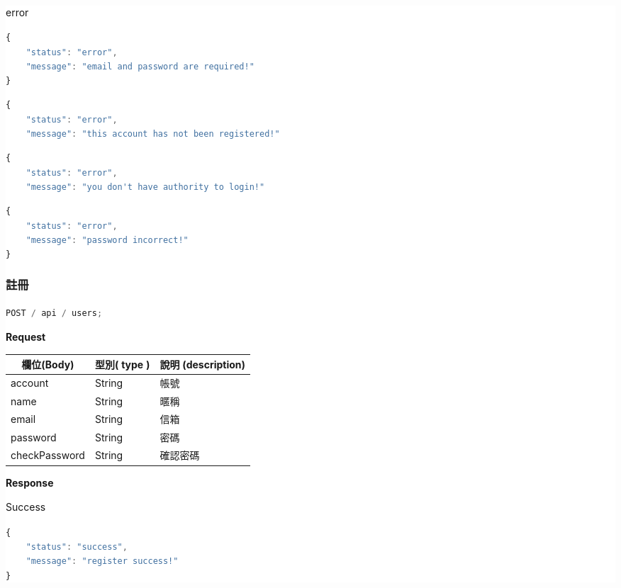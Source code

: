 error

```jsx
{
    "status": "error",
    "message": "email and password are required!"
}
```

```jsx
{
    "status": "error",
    "message": "this account has not been registered!"
```

```jsx
{
    "status": "error",
    "message": "you don't have authority to login!"
```

```jsx
{
    "status": "error",
    "message": "password incorrect!"
}
```

### 註冊

```jsx
POST / api / users;
```

**Request**

| 欄位(Body)    | 型別( type ) | 說明 (description) |
| ------------- | ------------ | ------------------ |
| account       | String       | 帳號               |
| name          | String       | 暱稱               |
| email         | String       | 信箱               |
| password      | String       | 密碼               |
| checkPassword | String       | 確認密碼           |

**Response**

Success

```jsx
{
    "status": "success",
    "message": "register success!"
}
```

